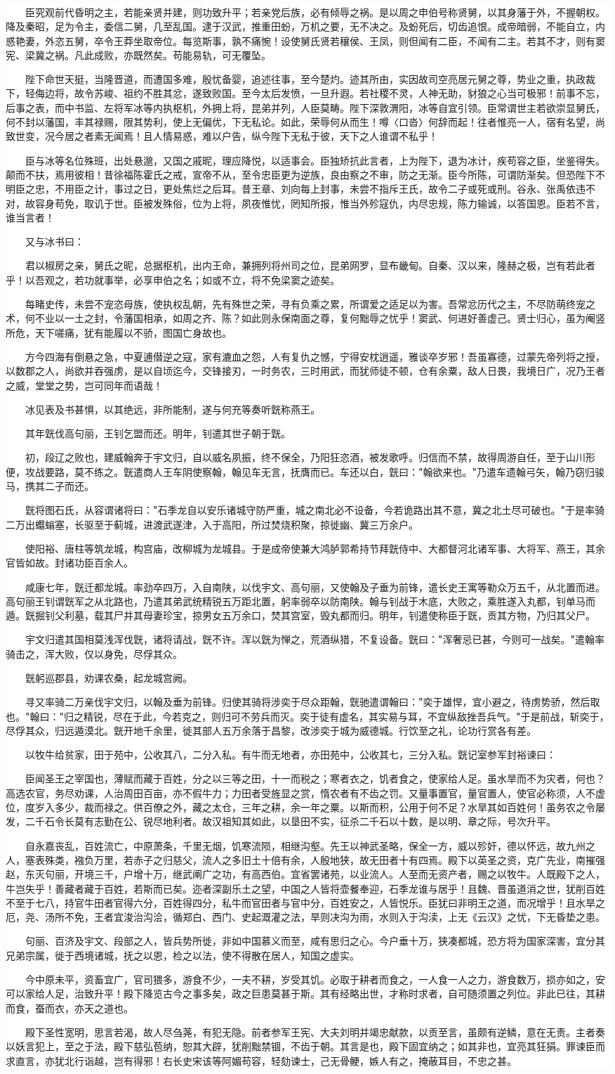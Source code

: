 　　臣究观前代昏明之主，若能亲贤并建，则功致升平；若亲党后族，必有倾辱之祸。是以周之申伯号称贤舅，以其身藩于外，不握朝权。降及秦昭，足为令主，委信二舅，几至乱国。逮于汉武，推重田蚡，万机之要，无不决之。及蚡死后，切齿追恨。成帝暗弱，不能自立，内惑艳妻，外恣五舅，卒令王莽坐取帝位。每览斯事，孰不痛惋！设使舅氏贤若穰侯、王凤，则但闻有二臣，不闻有二主。若其不才，则有窦宪、梁冀之祸。凡此成败，亦既然矣。苟能易轨，可无覆坠。

　　陛下命世天挺，当隆晋道，而遭国多难，殷忧备婴，追述往事，至今楚灼。迹其所由，实因故司空亮居元舅之尊，势业之重，执政裁下，轻侮边将，故令苏峻、祖约不胜其忿，遂致败国。至今太后发愤，一旦升遐。若社稷不灵，人神无助，豺狼之心当可极邪！前事不忘，后事之表，而中书监、左将军冰等内执枢机，外拥上将，昆弟并列，人臣莫畴。陛下深敦渭阳，冰等自宜引领。臣常谓世主若欲崇显舅氏，何不封以藩国，丰其禄赐，限其势利，使上无偏优，下无私论。如此，荣辱何从而生！噂〈口沓〉何辞而起！往者惟亮一人，宿有名望，尚致世变，况今居之者素无闻焉！且人情易惑，难以户告，纵今陛下无私于彼，天下之人谁谓不私乎！

　　臣与冰等名位殊班，出处悬邈，又国之戚昵，理应降悦，以适事会。臣独矫抗此言者，上为陛下，退为冰计，疾苟容之臣，坐鉴得失。颠而不扶，焉用彼相！昔徐福陈霍氏之戒，宣帝不从，至令忠臣更为逆族，良由察之不审，防之无渐。臣今所陈，可谓防渐矣。但恐陛下不明臣之忠，不用臣之计，事过之日，更处焦烂之后耳。昔王章、刘向每上封事，未尝不指斥王氏，故令二子或死或刑。谷永、张禹依违不对，故容身苟免，取讥于世。臣被发殊俗，位为上将，夙夜惟忧，罔知所报，惟当外殄寇仇，内尽忠规，陈力输诚，以答国恩。臣若不言，谁当言者！

　　又与冰书曰：

　　君以椒房之亲，舅氏之昵，总据枢机，出内王命，兼拥列将州司之位，昆弟网罗，显布畿甸。自秦、汉以来，隆赫之极，岂有若此者乎！以吾观之，若功就事举，必享申伯之名；如或不立，将不免梁窦之迹矣。

　　每睹史传，未尝不宠恣母族，使执权乱朝，先有殊世之荣，寻有负乘之累，所谓爱之适足以为害。吾常忿历代之主，不尽防萌终宠之术，何不业以一土之封，令藩国相承，如周之齐、陈？如此则永保南面之尊，复何黜辱之忧乎！窦武、何进好善虚己。贤士归心，虽为阉竖所危，天下嗟痛，犹有能履以不骄，图国亡身故也。

　　方今四海有倒悬之急，中夏逋僣逆之寇，家有漉血之怨，人有复仇之憾，宁得安枕逍遥，雅谈卒岁邪！吾虽寡德，过蒙先帝列将之授，以数郡之人，尚欲并吞强虏，是以自顷迄今，交锋接刃，一时务农，三时用武，而犹师徒不顿，仓有余粟，敌人日畏，我境日广，况乃王者之威，堂堂之势，岂可同年而语哉！

　　冰见表及书甚惧，以其绝远，非所能制，遂与何充等奏听皝称燕王。

　　其年皝伐高句丽，王钊乞盟而还。明年，钊遣其世子朝于皝。

　　初，段辽之败也，建威翰奔于宇文归，自以威名夙振，终不保全，乃阳狂恣酒，被发歌呼。归信而不禁，故得周游自任，至于山川形便，攻战要路，莫不练之。皝遣商人王车阴使察翰，翰见车无言，抚膺而已。车还以白，皝曰："翰欲来也。"乃遣车遗翰弓矢，翰乃窃归骏马，携其二子而还。

　　皝将图石氏，从容谓诸将曰："石季龙自以安乐诸城守防严重，城之南北必不设备，今若诡路出其不意，冀之北土尽可破也。"于是率骑二万出蠮螉塞，长驱至于蓟城，进渡武遂津，入于高阳，所过焚烧积聚，掠徙幽、冀三万余户。

　　使阳裕、唐柱等筑龙城，构宫庙，改柳城为龙城县。于是成帝使兼大鸿胪郭希持节拜皝侍中、大都督河北诸军事、大将军、燕王，其余官皆如故。封诸功臣百余人。

　　咸康七年，皝迁都龙城。率劲卒四万，入自南陕，以伐宇文、高句丽，又使翰及子垂为前锋，遣长史王寓等勒众万五千，从北置而进。高句丽王钊谓皝军之从北路也，乃遣其弟武统精锐五万距北置，躬率弱卒以防南陕。翰与钊战于木底，大败之，乘胜遂入丸都，钊单马而遁。皝掘钊父利墓，载其尸并其母妻珍宝，掠男女五万余口，焚其宫室，毁丸都而归。明年，钊遣使称臣于皝，贡其方物，乃归其父尸。

　　宇文归遣其国相莫浅浑伐皝，诸将请战，皝不许。浑以皝为惮之，荒酒纵猎，不复设备。皝曰："浑奢忌已甚，今则可一战矣。"遣翰率骑击之，浑大败，仅以身免，尽俘其众。

　　皝躬巡郡县，劝课农桑，起龙城宫阙。

　　寻又率骑二万亲伐宇文归，以翰及垂为前锋。归使其骑将涉奕于尽众距翰，皝驰遣谓翰曰："奕于雄悍，宜小避之，待虏势骄，然后取也。"翰曰："归之精锐，尽在于此，今若克之，则归可不劳兵而灭。奕于徒有虚名，其实易与耳，不宜纵敌挫吾兵气。"于是前战，斩奕于，尽俘其众，归远遁漠北。皝开地千余里，徙其部人五万余落于昌黎，改涉奕于城为威德城。行饮至之礼，论功行赏各有差。

　　以牧牛给贫家，田于苑中，公收其八，二分入私。有牛而无地者，亦田苑中，公收其七，三分入私。皝记室参军封裕谏曰：

　　臣闻圣王之宰国也，薄赋而藏于百姓，分之以三等之田，十一而税之；寒者衣之，饥者食之，使家给人足。虽水旱而不为灾者，何也？高选农官，务尽劝课，人治周田百亩，亦不假牛力；力田者受旌显之赏，惰农者有不齿之罚。又量事置官，量官置人，使官必称须，人不虚位，度岁入多少，裁而禄之。供百僚之外，藏之太仓，三年之耕，余一年之粟。以斯而积，公用于何不足？水旱其如百姓何！虽务农之令屡发，二千石令长莫有志勤在公、锐尽地利者。故汉祖知其如此，以垦田不实，征杀二千石以十数，是以明、章之际，号次升平。

　　自永嘉丧乱，百姓流亡，中原萧条，千里无烟，饥寒流陨，相继沟壑。先王以神武圣略，保全一方，威以殄奸，德以怀远，故九州之人，塞表殊类，襁负万里，若赤子之归慈父，流人之多旧土十倍有余，人殷地狭，故无田者十有四焉。殿下以英圣之资，克广先业，南摧强赵，东灭句丽，开境三千，户增十万，继武阐广之功，有高西伯。宜省罢诸苑，以业流人。人至而无资产者，赐之以牧牛。人既殿下之人，牛岂失乎！善藏者藏于百姓，若斯而已矣。迩者深副乐土之望，中国之人皆将壶餐奉迎，石季龙谁与居乎！且魏、晋虽道消之世，犹削百姓不至于七八，持官牛田者官得六分，百姓得四分，私牛而官田者与官中分，百姓安之，人皆悦乐。臣犹曰非明王之道，而况增乎！且水旱之厄，尧、汤所不免，王者宜浚治沟浍，循郑白、西门、史起溉灌之法，旱则决沟为雨，水则入于沟渎，上无《云汉》之忧，下无昏垫之患。

　　句丽、百济及宇文、段部之人，皆兵势所徙，非如中国慕义而至，咸有思归之心。今户垂十万，狭凑都城，恐方将为国家深害，宜分其兄弟宗属，徙于西境诸城，抚之以恩，检之以法，使不得散在居人，知国之虚实。

　　今中原未平，资畜宜广，官司猥多，游食不少，一夫不耕，岁受其饥。必取于耕者而食之，一人食一人之力，游食数万，损亦如之，安可以家给人足，治致升平！殿下降览古今之事多矣，政之巨患莫甚于斯。其有经略出世，才称时求者，自可随须置之列位。非此已往，其耕而食，蚕而衣，亦天之道也。

　　殿下圣性宽明，思言若渴，故人尽刍荛，有犯无隐。前者参军王宪、大夫刘明并竭忠献款，以贡至言，虽颇有逆鳞，意在无责。主者奏以妖言犯上，至之于法，殿下慈弘苞纳，恕其大辟，犹削黜禁锢，不齿于朝。其言是也，殿下固宜纳之；如其非也，宜亮其狂狷。罪谏臣而求直言，亦犹北行诣越，岂有得邪！右长史宋该等阿媚苟容，轻劾谏士，己无骨鲠，嫉人有之，掩蔽耳目，不忠之甚。
